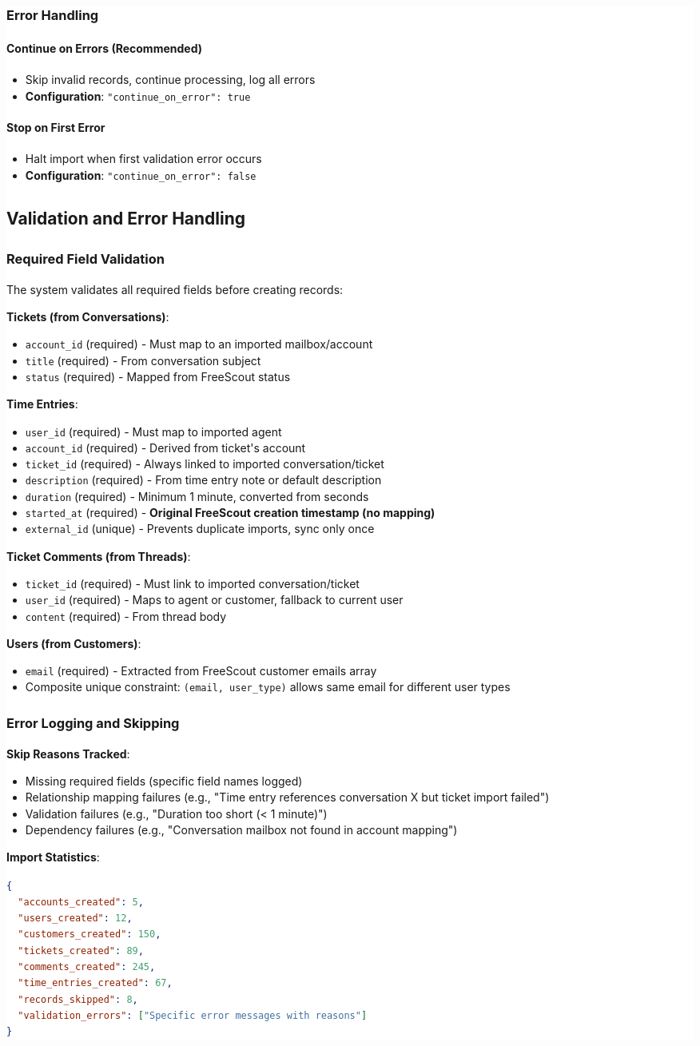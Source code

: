 ### Error Handling

#### Continue on Errors (Recommended)
- Skip invalid records, continue processing, log all errors
- **Configuration**: `"continue_on_error": true`

#### Stop on First Error
- Halt import when first validation error occurs
- **Configuration**: `"continue_on_error": false`

## Validation and Error Handling

### Required Field Validation

The system validates all required fields before creating records:

**Tickets (from Conversations)**:
- `account_id` (required) - Must map to an imported mailbox/account
- `title` (required) - From conversation subject
- `status` (required) - Mapped from FreeScout status

**Time Entries**:
- `user_id` (required) - Must map to imported agent
- `account_id` (required) - Derived from ticket's account
- `ticket_id` (required) - Always linked to imported conversation/ticket
- `description` (required) - From time entry note or default description
- `duration` (required) - Minimum 1 minute, converted from seconds
- `started_at` (required) - **Original FreeScout creation timestamp (no mapping)**
- `external_id` (unique) - Prevents duplicate imports, sync only once

**Ticket Comments (from Threads)**:
- `ticket_id` (required) - Must link to imported conversation/ticket  
- `user_id` (required) - Maps to agent or customer, fallback to current user
- `content` (required) - From thread body

**Users (from Customers)**:
- `email` (required) - Extracted from FreeScout customer emails array
- Composite unique constraint: `(email, user_type)` allows same email for different user types

### Error Logging and Skipping

**Skip Reasons Tracked**:
- Missing required fields (specific field names logged)
- Relationship mapping failures (e.g., "Time entry references conversation X but ticket import failed")
- Validation failures (e.g., "Duration too short (< 1 minute)")
- Dependency failures (e.g., "Conversation mailbox not found in account mapping")

**Import Statistics**:
```json
{
  "accounts_created": 5,
  "users_created": 12,
  "customers_created": 150,
  "tickets_created": 89,
  "comments_created": 245,
  "time_entries_created": 67,
  "records_skipped": 8,
  "validation_errors": ["Specific error messages with reasons"]
}
```

